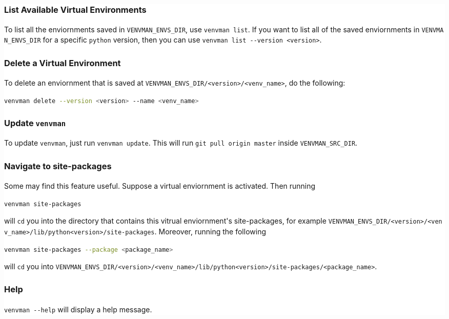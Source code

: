 ### List Available Virtual Environments
To list all the enviornments saved in `VENVMAN_ENVS_DIR`, use `venvman list`.
If you want to list all of the saved enviornments in `VENVMAN_ENVS_DIR` for a 
specific `python` version, then you can use `venvman list --version <version>`.

### Delete a Virtual Environment
To delete an enviornment that is saved at `VENVMAN_ENVS_DIR/<version>/<venv_name>`,
do the following:
```bash
venvman delete --version <version> --name <venv_name> 
```

### Update `venvman`
To update `venvman`, just run `venvman update`. This will run 
`git pull origin master` inside `VENVMAN_SRC_DIR`.

### Navigate to site-packages
Some may find this feature useful. Suppose a virtual enviornment is activated.
Then running 
```bash
venvman site-packages
``` 
will `cd` you into the directory that contains 
this vitrual enviornment's site-packages, for example 
`VENVMAN_ENVS_DIR/<version>/<venv_name>/lib/python<version>/site-packages`.
Moreover, running the following 
```bash
venvman site-packages --package <package_name>
```
will `cd` you into
`VENVMAN_ENVS_DIR/<version>/<venv_name>/lib/python<version>/site-packages/<package_name>`.

### Help

`venvman --help` will display a help message.
